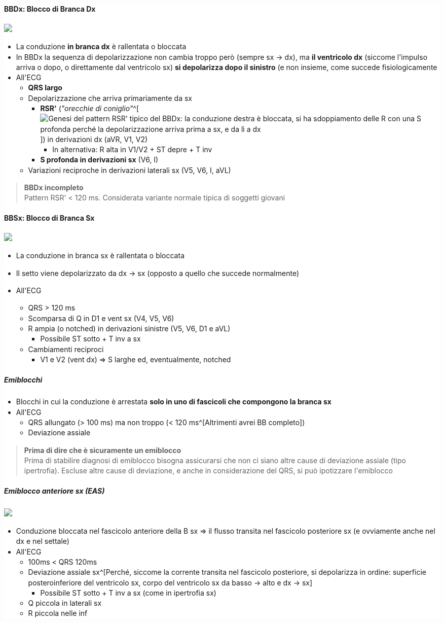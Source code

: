 #### BBDx: Blocco di Branca Dx
![](img/bbdx.png)  

- La conduzione __in branca dx__ è rallentata o bloccata
- In BBDx la sequenza di depolarizzazione non cambia troppo però (sempre sx → dx), ma __il ventricolo dx__ (siccome l'impulso arriva o dopo, o direttamente dal ventricolo sx) __si depolarizza dopo il sinistro__ (e non insieme, come succede fisiologicamente
- All'ECG
	- __QRS largo__
	- Depolarizzazione che arriva primariamente da sx
		- __RSR'__ (_"orecchie di coniglio"_^[![Genesi del pattern RSR' tipico del BBDx: la conduzione destra è bloccata, si ha sdoppiamento delle R con una S profonda perché la depolarizzazione arriva prima a sx, e da lì a dx](img/orecchie-di-coniglio.png)]) in derivazioni dx (aVR, V1, V2)
			- In alternativa: R alta in V1/V2 + ST depre + T inv
		- __S profonda in derivazioni sx__ (V6, I)
	- Variazioni reciproche in derivazioni laterali sx (V5, V6, I, aVL)

> __BBDx incompleto__  
> Pattern RSR' < 120 ms. Considerata variante normale tipica di soggetti giovani

#### BBSx: Blocco di Branca Sx
![](img/bbsx.png)  

- La conduzione in branca sx è rallentata o bloccata
- Il setto viene depolarizzato da dx → sx (opposto a quello che succede normalmente)

- All'ECG
	- QRS > 120 ms
	- Scomparsa di Q in D1 e vent sx (V4, V5, V6)
	- R ampia (o notched) in derivazioni sinistre (V5, V6, D1 e aVL)
		- Possibile ST sotto + T inv a sx
	- Cambiamenti reciproci
		- V1 e V2 (vent dx) ⇒ S larghe ed, eventualmente, notched

##### Emiblocchi
- Blocchi in cui la conduzione è arrestata __solo in uno di fascicoli che compongono la branca sx__
- All'ECG
	- QRS allungato (> 100 ms) ma non troppo (< 120 ms^[Altrimenti avrei BB completo])
	- Deviazione assiale

> __Prima di dire che è sicuramente un emiblocco__  
Prima di stabilire diagnosi di emiblocco bisogna assicurarsi che non ci siano altre cause di deviazione assiale (tipo ipertrofia). Escluse altre cause di deviazione, e anche in considerazione del QRS, si può ipotizzare l'emiblocco

##### Emiblocco anteriore sx (EAS)
![](img/emiblocco-anteriore.png)  

- Conduzione bloccata nel fascicolo anteriore della B sx ⇒ il flusso transita nel fascicolo posteriore sx (e ovviamente anche nel dx e nel settale)
- All'ECG
	- 100ms < QRS 120ms
	- Deviazione assiale sx^[Perché, siccome la corrente transita nel fascicolo posteriore, si depolarizza in ordine: superficie posteroinferiore del ventricolo sx, corpo del ventricolo sx da basso → alto e dx → sx]
		- Possibile ST sotto + T inv a sx (come in ipertrofia sx)
	- Q piccola in laterali sx
	- R piccola nelle inf


[^ondecannone]: segno clinico che si ha nella dissociazione AV.  Se i ventricoli si contraggono appena prima degli atri, gli atri si contrarranno con valvole AV chiuse. Questo produce un rimbalzo pressorio verso l'indietro, con il sangue che refluisce improvvisamente all'indeitro verso le giugulari, producendo onde di pressione venosa dette "a cannone" (o, più formalmente, onde A). Tipico di: TV con dissociazione AV, BAV 3/o (ma anche ipertensione polmonare). [Vedi Yt](https://youtu.be/c71OwG91fF8)